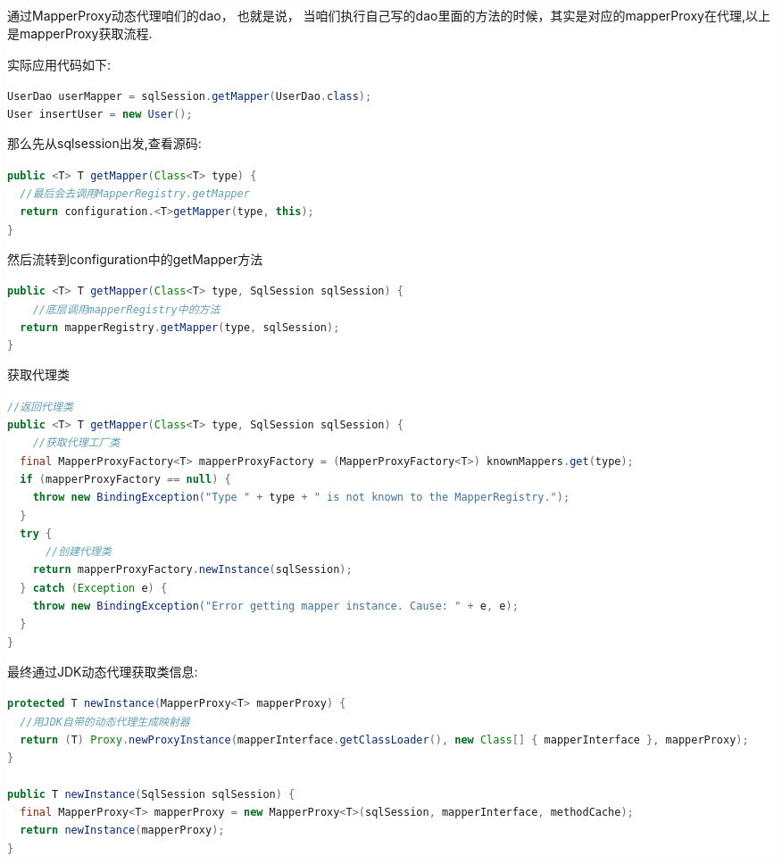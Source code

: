 通过MapperProxy动态代理咱们的dao， 也就是说， 当咱们执行自己写的dao里面的方法的时候，其实是对应的mapperProxy在代理,以上是mapperProxy获取流程.

实际应用代码如下:

```java
UserDao userMapper = sqlSession.getMapper(UserDao.class);  
User insertUser = new User();
```

那么先从sqlsession出发,查看源码:

```java
public <T> T getMapper(Class<T> type) {
  //最后会去调用MapperRegistry.getMapper
  return configuration.<T>getMapper(type, this);
}
```

然后流转到configuration中的getMapper方法

```java
public <T> T getMapper(Class<T> type, SqlSession sqlSession) {
    //底层调用mapperRegistry中的方法
  return mapperRegistry.getMapper(type, sqlSession);
}
```
获取代理类
```java
//返回代理类
public <T> T getMapper(Class<T> type, SqlSession sqlSession) {
    //获取代理工厂类
  final MapperProxyFactory<T> mapperProxyFactory = (MapperProxyFactory<T>) knownMappers.get(type);
  if (mapperProxyFactory == null) {
    throw new BindingException("Type " + type + " is not known to the MapperRegistry.");
  }
  try {
      //创建代理类
    return mapperProxyFactory.newInstance(sqlSession);
  } catch (Exception e) {
    throw new BindingException("Error getting mapper instance. Cause: " + e, e);
  }
}
```

最终通过JDK动态代理获取类信息:

```java
protected T newInstance(MapperProxy<T> mapperProxy) {
  //用JDK自带的动态代理生成映射器
  return (T) Proxy.newProxyInstance(mapperInterface.getClassLoader(), new Class[] { mapperInterface }, mapperProxy);
}

public T newInstance(SqlSession sqlSession) {
  final MapperProxy<T> mapperProxy = new MapperProxy<T>(sqlSession, mapperInterface, methodCache);
  return newInstance(mapperProxy);
}
```
